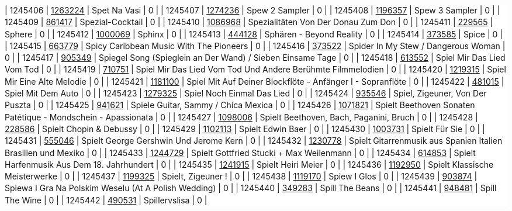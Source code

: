 | 1245406 | [1263224](https://www.discogs.com/master/1263224) | Spet Na Vasi | 0 |
| 1245407 | [1274236](https://www.discogs.com/master/1274236) | Spew 2 Sampler | 0 |
| 1245408 | [1196357](https://www.discogs.com/master/1196357) | Spew 3 Sampler | 0 |
| 1245409 | [861417](https://www.discogs.com/master/861417) | Spezial-Cocktail | 0 |
| 1245410 | [1086968](https://www.discogs.com/master/1086968) | Spezialitäten Von Der Donau Zum Don | 0 |
| 1245411 | [229565](https://www.discogs.com/master/229565) | Sphere | 0 |
| 1245412 | [1000069](https://www.discogs.com/master/1000069) | Sphinx | 0 |
| 1245413 | [444128](https://www.discogs.com/master/444128) | Sphären - Beyond Reality | 0 |
| 1245414 | [373585](https://www.discogs.com/master/373585) | Spice | 0 |
| 1245415 | [663779](https://www.discogs.com/master/663779) | Spicy Caribbean Music With The Pioneers | 0 |
| 1245416 | [373522](https://www.discogs.com/master/373522) | Spider In My Stew / Dangerous Woman | 0 |
| 1245417 | [905349](https://www.discogs.com/master/905349) | Spiegel Song (Spieglein an Der Wand) / Sieben Einsame Tage | 0 |
| 1245418 | [613552](https://www.discogs.com/master/613552) | Spiel Mir Das Lied Vom Tod | 0 |
| 1245419 | [710751](https://www.discogs.com/master/710751) | Spiel Mir Das Lied Vom Tod Und Andere Berühmte Filmmelodien | 0 |
| 1245420 | [1219315](https://www.discogs.com/master/1219315) | Spiel Mir Eine Alte Melodie | 0 |
| 1245421 | [1181100](https://www.discogs.com/master/1181100) | Spiel Mit Auf Deiner Blockflöte - Anfänger I - Sopranflöte | 0 |
| 1245422 | [481015](https://www.discogs.com/master/481015) | Spiel Mit Dem Auto | 0 |
| 1245423 | [1279325](https://www.discogs.com/master/1279325) | Spiel Noch Einmal Das Lied | 0 |
| 1245424 | [935546](https://www.discogs.com/master/935546) | Spiel, Zigeuner, Von Der Puszta | 0 |
| 1245425 | [941621](https://www.discogs.com/master/941621) | Spiele Guitar, Sammy / Chica Mexica | 0 |
| 1245426 | [1071821](https://www.discogs.com/master/1071821) | Spielt Beethoven Sonaten Patétique - Mondschein - Apassionata | 0 |
| 1245427 | [1098006](https://www.discogs.com/master/1098006) | Spielt Beethoven, Bach, Paganini, Bruch | 0 |
| 1245428 | [228586](https://www.discogs.com/master/228586) | Spielt Chopin & Debussy | 0 |
| 1245429 | [1102113](https://www.discogs.com/master/1102113) | Spielt Edwin Baer | 0 |
| 1245430 | [1003731](https://www.discogs.com/master/1003731) | Spielt Für Sie | 0 |
| 1245431 | [555046](https://www.discogs.com/master/555046) | Spielt George Gershwin Und Jerome Kern | 0 |
| 1245432 | [1230778](https://www.discogs.com/master/1230778) | Spielt Gitarrenmusik aus Spanien Italien Brasilien und Mexiko | 0 |
| 1245433 | [1244729](https://www.discogs.com/master/1244729) | Spielt Gottfried Stucki + Max Weilenmann | 0 |
| 1245434 | [614853](https://www.discogs.com/master/614853) | Spielt Harfenmusik Aus Dem 18. Jahrhundert | 0 |
| 1245435 | [1241915](https://www.discogs.com/master/1241915) | Spielt Heiri Meier | 0 |
| 1245436 | [1192950](https://www.discogs.com/master/1192950) | Spielt Klassische Meisterwerke | 0 |
| 1245437 | [1199325](https://www.discogs.com/master/1199325) | Spielt, Zigeuner ! | 0 |
| 1245438 | [1119170](https://www.discogs.com/master/1119170) | Spiew I Glos | 0 |
| 1245439 | [903874](https://www.discogs.com/master/903874) | Spiewa I Gra Na Polskim Weselu (At A Polish Wedding) | 0 |
| 1245440 | [349283](https://www.discogs.com/master/349283) | Spill The Beans | 0 |
| 1245441 | [948481](https://www.discogs.com/master/948481) | Spill The Wine | 0 |
| 1245442 | [490531](https://www.discogs.com/master/490531) | Spillervslisa | 0 |